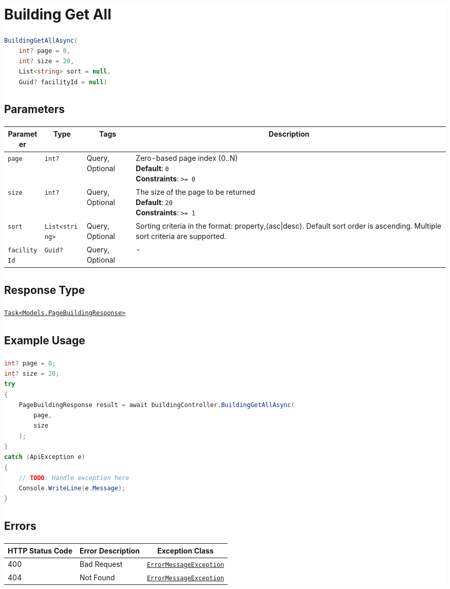 
# Building Get All

```csharp
BuildingGetAllAsync(
    int? page = 0,
    int? size = 20,
    List<string> sort = null,
    Guid? facilityId = null)
```

## Parameters

| Parameter | Type | Tags | Description |
|  --- | --- | --- | --- |
| `page` | `int?` | Query, Optional | Zero-based page index (0..N)<br>**Default**: `0`<br>**Constraints**: `>= 0` |
| `size` | `int?` | Query, Optional | The size of the page to be returned<br>**Default**: `20`<br>**Constraints**: `>= 1` |
| `sort` | `List<string>` | Query, Optional | Sorting criteria in the format: property,(asc\|desc). Default sort order is ascending. Multiple sort criteria are supported. |
| `facilityId` | `Guid?` | Query, Optional | - |

## Response Type

[`Task<Models.PageBuildingResponse>`](../../doc/models/page-building-response.md)

## Example Usage

```csharp
int? page = 0;
int? size = 20;
try
{
    PageBuildingResponse result = await buildingController.BuildingGetAllAsync(
        page,
        size
    );
}
catch (ApiException e)
{
    // TODO: Handle exception here
    Console.WriteLine(e.Message);
}
```

## Errors

| HTTP Status Code | Error Description | Exception Class |
|  --- | --- | --- |
| 400 | Bad Request | [`ErrorMessageException`](../../doc/models/error-message-exception.md) |
| 404 | Not Found | [`ErrorMessageException`](../../doc/models/error-message-exception.md) |

